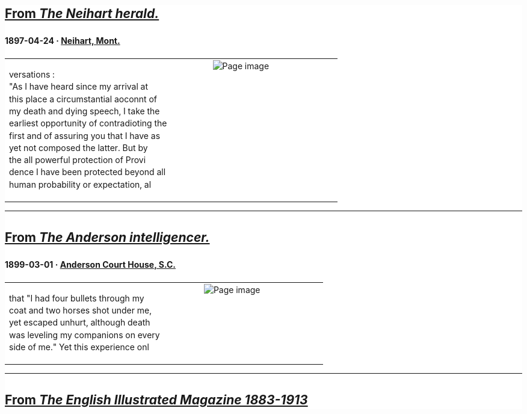 
## [From _The Neihart herald._](https://www.loc.gov/resource/sn85053323/1897-04-24/ed-1/?sp=4)

#### 1897-04-24 &middot; [Neihart, Mont.](http://dbpedia.org/resource/Neihart%2C_Montana)

<table style="width: 100%;"><tr><td style="width: 50%">

  
versations :  
&quot;As I have heard since my arrival at  
this place a circumstantial aoconnt of  
my death and dying speech, I take the  
earliest opportunity of contradioting the  
first and of assuring you that I have as  
yet not composed the latter. But by  
the all powerful protection of Provi­  
dence I have been protected beyond all  
human probability or expectation, al
</td><td style="width: 50%; max-height: 75%; margin: auto; display: block;">
<img alt="Page image" src="https://tile.loc.gov/image-services/iiif/service:ndnp:mthi:batch_mthi_crane_ver01:data:sn85053323:00295860145:1897042401:0071/pct:36.717462932454694,28.170391061452513,13.48846787479407,5.167597765363128/!600,600/0/default.jpg"/>
</td>
</tr></table>

---

## [From _The Anderson intelligencer._](https://www.loc.gov/resource/sn84026965/1899-03-01/ed-1/?sp=2)

#### 1899-03-01 &middot; [Anderson Court House, S.C.](http://dbpedia.org/resource/Anderson%2C_South_Carolina)

<table style="width: 100%;"><tr><td style="width: 50%">

  
that &quot;I had four bullets through my  
coat and two horses shot under me,  
yet escaped unhurt, although death  
was leveling my companions on every  
side of me.&quot; Yet this experience onl
</td><td style="width: 50%; max-height: 75%; margin: auto; display: block;">
<img alt="Page image" src="https://tile.loc.gov/image-services/iiif/service:ndnp:scu:batch_scu_evadeestruction_ver01:data:sn84026965:00294550835:1899030101:0002/pct:43.66671342404264,15.696374769170959,13.536260345069435,3.4891631839828943/!600,600/0/default.jpg"/>
</td>
</tr></table>

---

## [From _The English Illustrated Magazine 1883-1913_](https://archive.org/details/sim_english-illustrated-magazine_1899-12_22_195/page/n117/mode/1up?view=theater)
